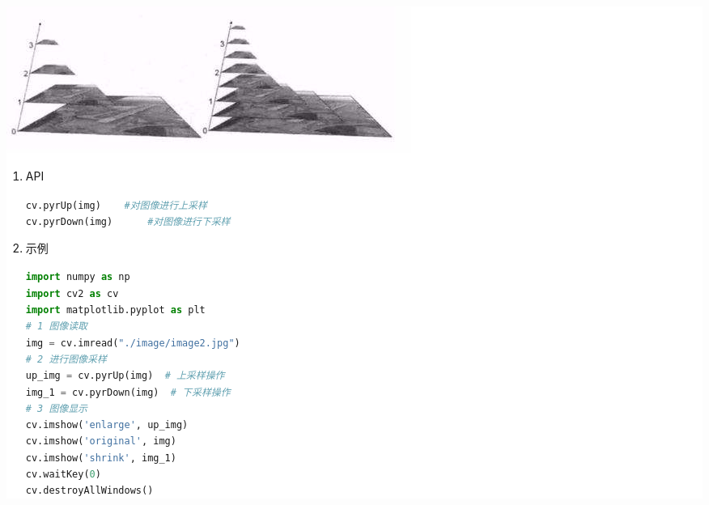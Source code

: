 ![timg](assets/timg.jpeg)

1. API

   ```python
   cv.pyrUp(img)   	#对图像进行上采样
   cv.pyrDown(img)    	#对图像进行下采样
   ```

2. 示例

   ```python
   import numpy as np
   import cv2 as cv
   import matplotlib.pyplot as plt
   # 1 图像读取
   img = cv.imread("./image/image2.jpg")
   # 2 进行图像采样
   up_img = cv.pyrUp(img)  # 上采样操作
   img_1 = cv.pyrDown(img)  # 下采样操作
   # 3 图像显示
   cv.imshow('enlarge', up_img)
   cv.imshow('original', img)
   cv.imshow('shrink', img_1)
   cv.waitKey(0)
   cv.destroyAllWindows()
   ```
